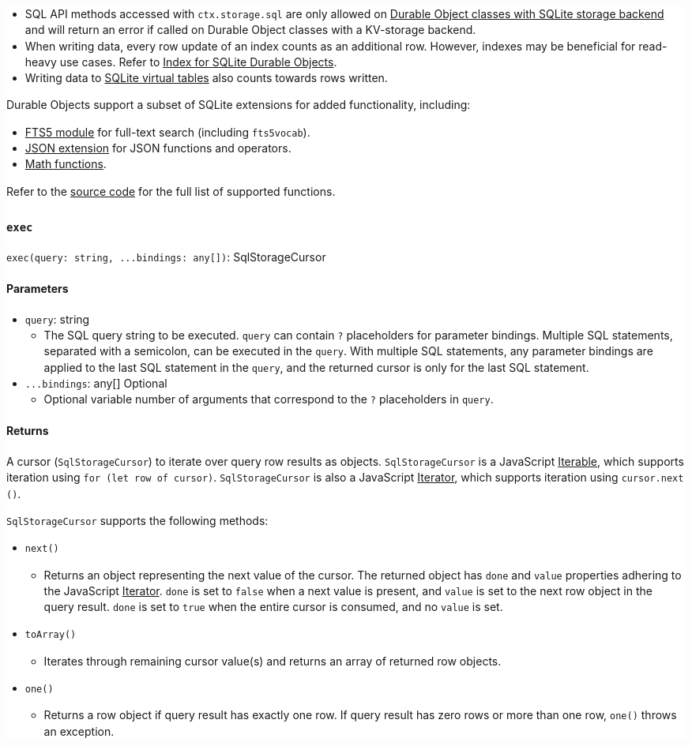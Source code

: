 * SQL API methods accessed with `ctx.storage.sql` are only allowed on [Durable Object classes with SQLite storage backend](https://developers.cloudflare.com/durable-objects/best-practices/access-durable-objects-storage/#create-sqlite-backed-durable-object-class) and will return an error if called on Durable Object classes with a KV-storage backend.
* When writing data, every row update of an index counts as an additional row. However, indexes may be beneficial for read-heavy use cases. Refer to [Index for SQLite Durable Objects](https://developers.cloudflare.com/durable-objects/best-practices/access-durable-objects-storage/#index-for-sqlite-durable-objects).
* Writing data to [SQLite virtual tables](https://www.sqlite.org/vtab.html) also counts towards rows written.

Durable Objects support a subset of SQLite extensions for added functionality, including:

* [FTS5 module](https://www.sqlite.org/fts5.html) for full-text search (including `fts5vocab`).
* [JSON extension](https://www.sqlite.org/json1.html) for JSON functions and operators.
* [Math functions](https://sqlite.org/lang_mathfunc.html).

Refer to the [source code](https://github.com/cloudflare/workerd/blob/4c42a4a9d3390c88e9bd977091c9d3395a6cd665/src/workerd/util/sqlite.c%2B%2B#L269) for the full list of supported functions.

### `exec`

`exec(query: string, ...bindings: any[])`: SqlStorageCursor

#### Parameters

* `query`: string
  * The SQL query string to be executed. `query` can contain `?` placeholders for parameter bindings. Multiple SQL statements, separated with a semicolon, can be executed in the `query`. With multiple SQL statements, any parameter bindings are applied to the last SQL statement in the `query`, and the returned cursor is only for the last SQL statement.
* `...bindings`: any\[] Optional
  * Optional variable number of arguments that correspond to the `?` placeholders in `query`.

#### Returns

A cursor (`SqlStorageCursor`) to iterate over query row results as objects. `SqlStorageCursor` is a JavaScript [Iterable](https://developer.mozilla.org/en-US/docs/Web/JavaScript/Reference/Iteration_protocols#the_iterable_protocol), which supports iteration using `for (let row of cursor)`. `SqlStorageCursor` is also a JavaScript [Iterator](https://developer.mozilla.org/en-US/docs/Web/JavaScript/Reference/Iteration_protocols#the_iterator_protocol), which supports iteration using `cursor.next()`.

`SqlStorageCursor` supports the following methods:

* `next()`
  * Returns an object representing the next value of the cursor. The returned object has `done` and `value` properties adhering to the JavaScript [Iterator](https://developer.mozilla.org/en-US/docs/Web/JavaScript/Reference/Iteration_protocols#the_iterator_protocol). `done` is set to `false` when a next value is present, and `value` is set to the next row object in the query result. `done` is set to `true` when the entire cursor is consumed, and no `value` is set.

* `toArray()`
  * Iterates through remaining cursor value(s) and returns an array of returned row objects.

* `one()`
  * Returns a row object if query result has exactly one row. If query result has zero rows or more than one row, `one()` throws an exception.
